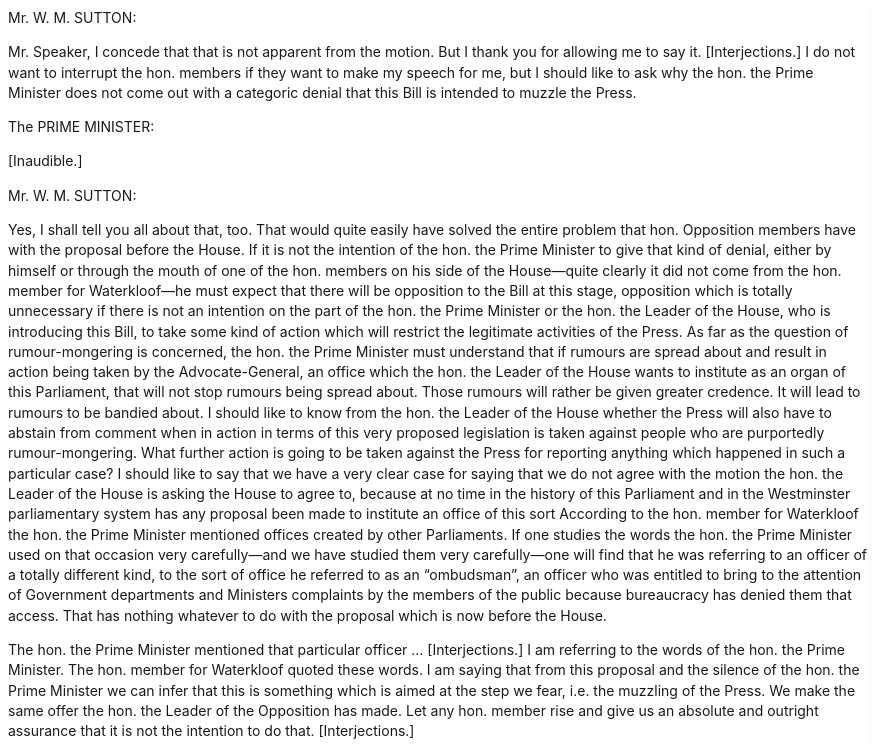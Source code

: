 </speech>

<speech by="#sutton">

<from>Mr. <person refersTo="hansard_za">W. M. SUTTON</person>:</from>

<p>Mr. Speaker, I concede that that is not apparent from the motion. But I thank you for allowing me to say it. [Interjections.] I do not want to interrupt the hon. members if they want to make my speech for me, but I should like to ask why the hon. the Prime Minister does not come out with a categoric denial that this Bill is intended to muzzle the Press.</p>

</speech>

<speech by="#prime_minister">

<from>The <person refersTo="hansard_za">PRIME MINISTER</person>:</from>

<p>[Inaudible.]</p>

</speech>

<speech by="#sutton">

<from>Mr. <person refersTo="hansard_za">W. M. SUTTON</person>:</from>

<p>Yes, I shall tell you all about that, too. That would quite easily have solved the entire problem that hon. Opposition members have with the proposal before the House. If it is not the intention of the hon. the Prime Minister to give that kind of denial, either by himself or through the mouth of one of the hon. members on his side of the House&#x2014;quite clearly it did not come from the hon. member for Waterkloof&#x2014;he must expect that there will be opposition to the Bill at this stage, opposition which is totally unnecessary if there is not an intention on the part of the hon. the Prime Minister or the hon. the Leader of the House, who is introducing this Bill, to take some kind of action which will restrict the legitimate activities of the Press. As far as the question of rumour-mongering is concerned, the hon. the Prime Minister must understand that if rumours are spread about and result in action being taken by the Advocate-General, an office which the hon. the Leader of the House wants to institute as an organ of this Parliament, that will not stop rumours being spread about. Those rumours will rather be given greater credence. It will lead to rumours to be bandied about. I should like to know from the hon. the Leader of the House whether the Press will also have to abstain from comment when in action in terms of this very proposed legislation is taken against people who are purportedly rumour-mongering. What further action is going to be taken against the Press for reporting anything which happened in such a particular case? I should like to say that we have a very clear case for saying that we do not agree with the motion the hon. the Leader of the House is asking the <span class="col_6543-6544" refersTo="page_0131"/>House to agree to, because at no time in the history of this Parliament and in the Westminster parliamentary system has any proposal been made to institute an office of this sort According to the hon. member for Waterkloof the hon. the Prime Minister mentioned offices created by other Parliaments. If one studies the words the hon. the Prime Minister used on that occasion very carefully&#x2014;and we have studied them very carefully&#x2014;one will find that he was referring to an officer of a totally different kind, to the sort of office he referred to as an &#x201C;ombudsman&#x201D;, an officer who was entitled to bring to the attention of Government departments and Ministers complaints by the members of the public because bureaucracy has denied them that access. That has nothing whatever to do with the proposal which is now before the House.</p>

<p>The hon. the Prime Minister mentioned that particular officer &#x2026; [Interjections.] I am referring to the words of the hon. the Prime Minister. The hon. member for Waterkloof quoted these words. I am saying that from this proposal and the silence of the hon. the Prime Minister we can infer that this is something which is aimed at the step we fear, i.e. the muzzling of the Press. We make the same offer the hon. the Leader of the Opposition has made. Let any hon. member rise and give us an absolute and outright assurance that it is not the intention to do that. [Interjections.]</p>
